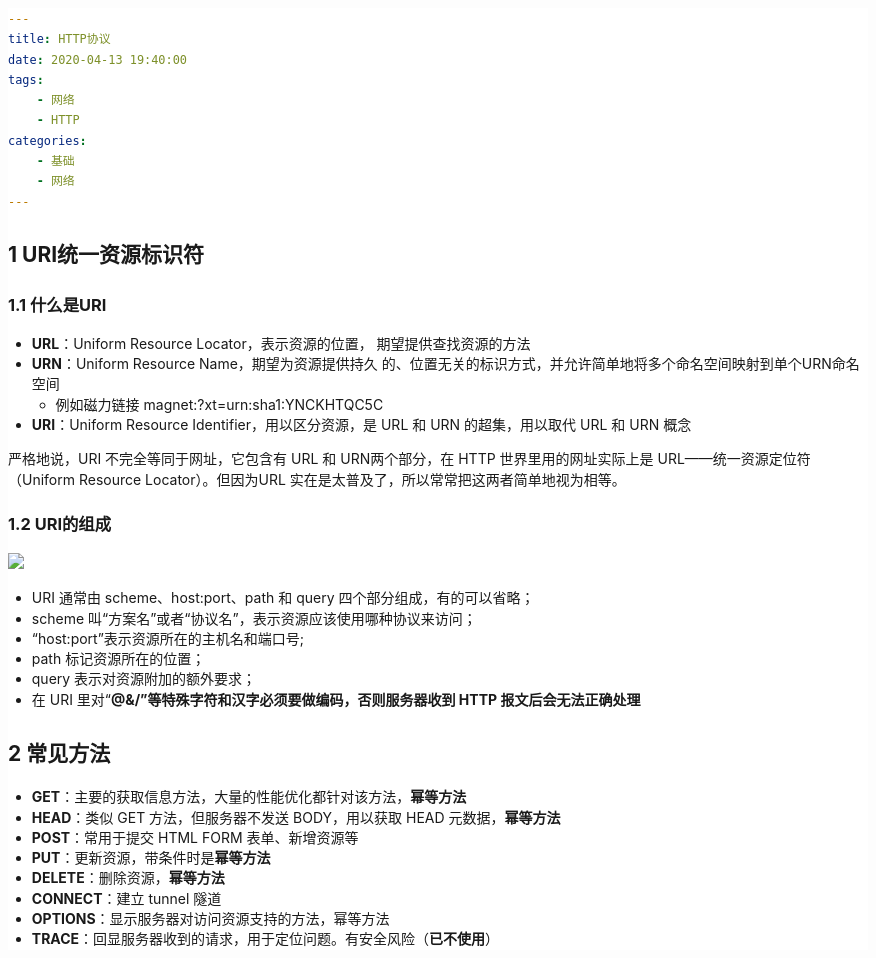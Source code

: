 ```yaml
---
title: HTTP协议
date: 2020-04-13 19:40:00
tags:
    - 网络
    - HTTP
categories:
    - 基础
    - 网络
---
```


## 1 URI统一资源标识符

### 1.1 什么是URI

- **URL**：Uniform Resource Locator，表示资源的位置， 期望提供查找资源的方法
- **URN**：Uniform Resource Name，期望为资源提供持久 的、位置无关的标识方式，并允许简单地将多个命名空间映射到单个URN命名 空间
  - 例如磁力链接 magnet:?xt=urn:sha1:YNCKHTQC5C 
- **URI**：Uniform Resource Identifier，用以区分资源，是 URL 和 URN 的超集，用以取代 URL 和 URN 概念



严格地说，URI 不完全等同于网址，它包含有 URL 和 URN两个部分，在 HTTP 世界里用的网址实际上是 URL——统一资源定位符（Uniform Resource Locator）。但因为URL 实在是太普及了，所以常常把这两者简单地视为相等。

### 1.2 URI的组成

![](http://base422.oss-cn-beijing.aliyuncs.com/neturi2.png)



- URI 通常由 scheme、host:port、path 和 query 四个部分组成，有的可以省略；
- scheme 叫“方案名”或者“协议名”，表示资源应该使用哪种协议来访问；
- “host:port”表示资源所在的主机名和端口号;
- path 标记资源所在的位置；
- query 表示对资源附加的额外要求；
- 在 URI 里对“**@&/”等特殊字符和汉字必须要做编码，否则服务器收到 HTTP 报文后会无法正确处理**



## 2 常见方法

- **GET**：主要的获取信息方法，大量的性能优化都针对该方法，**幂等方法**
- **HEAD**：类似 GET 方法，但服务器不发送 BODY，用以获取 HEAD 元数据，**幂等方法**
- **POST**：常用于提交 HTML FORM 表单、新增资源等
- **PUT**：更新资源，带条件时是**幂等方法** 
- **DELETE**：删除资源，**幂等方法** 
- **CONNECT**：建立 tunnel 隧道 
- **OPTIONS**：显示服务器对访问资源支持的方法，幂等方法 
- **TRACE**：回显服务器收到的请求，用于定位问题。有安全风险（**已不使用**）

